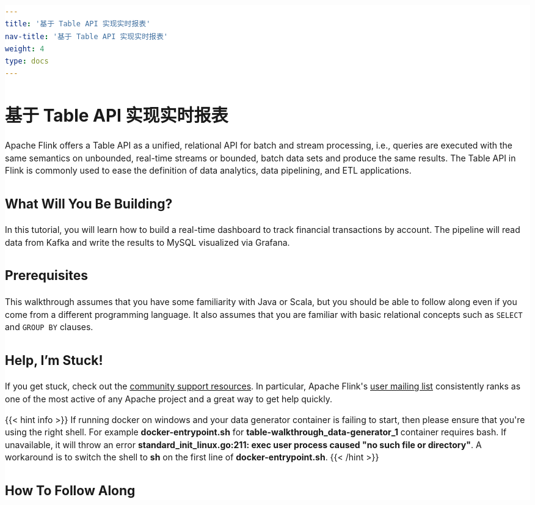 ```yaml
---
title: '基于 Table API 实现实时报表'
nav-title: '基于 Table API 实现实时报表'
weight: 4
type: docs
---
```



# 基于 Table API 实现实时报表

Apache Flink offers a Table API as a unified, relational API for batch and stream processing, i.e., queries are executed with the same semantics on unbounded, real-time streams or bounded, batch data sets and produce the same results.
The Table API in Flink is commonly used to ease the definition of data analytics, data pipelining, and ETL applications.

## What Will You Be Building? 

In this tutorial, you will learn how to build a real-time dashboard to track financial transactions by account.
The pipeline will read data from Kafka and write the results to MySQL visualized via Grafana.

## Prerequisites

This walkthrough assumes that you have some familiarity with Java or Scala, but you should be able to follow along even if you come from a different programming language.
It also assumes that you are familiar with basic relational concepts such as `SELECT` and `GROUP BY` clauses.

## Help, I’m Stuck! 

If you get stuck, check out the [community support resources](https://flink.apache.org/community.html).
In particular, Apache Flink's [user mailing list](https://flink.apache.org/community.html#mailing-lists) consistently ranks as one of the most active of any Apache project and a great way to get help quickly. 

{{< hint info >}}
If running docker on windows and your data generator container is failing to start, then please ensure that you're using the right shell.
For example **docker-entrypoint.sh** for **table-walkthrough_data-generator_1** container requires bash.
If unavailable, it will throw an error **standard_init_linux.go:211: exec user process caused "no such file or directory"**.
A workaround is to switch the shell to **sh** on the first line of **docker-entrypoint.sh**.
{{< /hint >}}

## How To Follow Along
